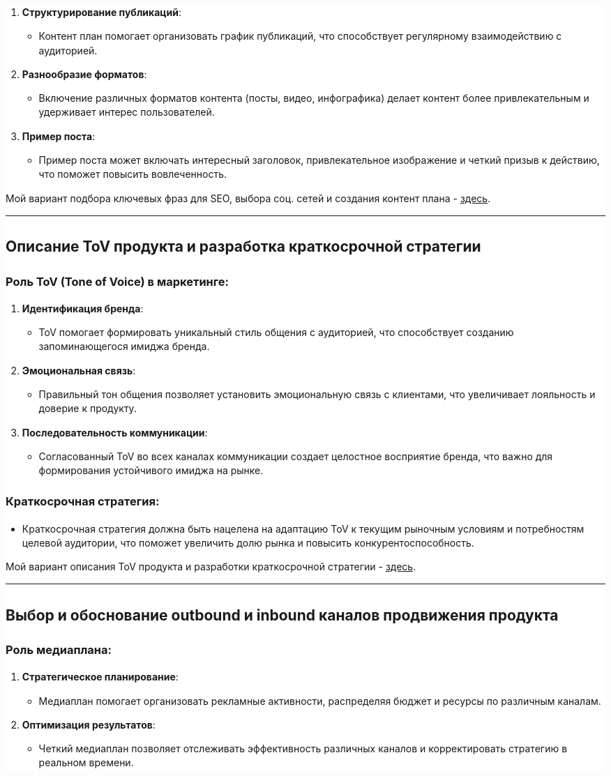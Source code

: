 1. **Структурирование публикаций**:
   - Контент план помогает организовать график публикаций, что способствует регулярному взаимодействию с аудиторией.

2. **Разнообразие форматов**:
   - Включение различных форматов контента (посты, видео, инфографика) делает контент более привлекательным и удерживает интерес пользователей.

3. **Пример поста**:
   - Пример поста может включать интересный заголовок, привлекательное изображение и четкий призыв к действию, что поможет повысить вовлеченность.

Мой вариант подбора ключевых фраз для SEO, выбора соц. сетей и создания контент плана - [здесь](https://docs.google.com/spreadsheets/d/1p6_iWzyj1fUeEAlomEVLb-Mm-d_CNltMH8VAqLi3ujA/edit?gid=0#gid=0).


---
## Описание ToV продукта и разработка краткосрочной стратегии

### Роль ToV (Tone of Voice) в маркетинге:

1. **Идентификация бренда**:
   - ToV помогает формировать уникальный стиль общения с аудиторией, что способствует созданию запоминающегося имиджа бренда.

2. **Эмоциональная связь**:
   - Правильный тон общения позволяет установить эмоциональную связь с клиентами, что увеличивает лояльность и доверие к продукту.

3. **Последовательность коммуникации**:
   - Согласованный ToV во всех каналах коммуникации создает целостное восприятие бренда, что важно для формирования устойчивого имиджа на рынке.

### Краткосрочная стратегия:

- Краткосрочная стратегия должна быть нацелена на адаптацию ToV к текущим рыночным условиям и потребностям целевой аудитории, что поможет увеличить долю рынка и повысить конкурентоспособность.

Мой вариант описания ToV продукта и разработки краткосрочной стратегии - [здесь](https://docs.google.com/spreadsheets/d/1UN1jcDgKaQzE2HmVWfYd91KVa3tjFNfAnafQM_LoP-Y/edit?usp=sharing).


---
## Выбор и обоснование outbound и inbound каналов продвижения продукта

### Роль медиаплана:

1. **Стратегическое планирование**:
   - Медиаплан помогает организовать рекламные активности, распределяя бюджет и ресурсы по различным каналам.

2. **Оптимизация результатов**:
   - Четкий медиаплан позволяет отслеживать эффективность различных каналов и корректировать стратегию в реальном времени.
